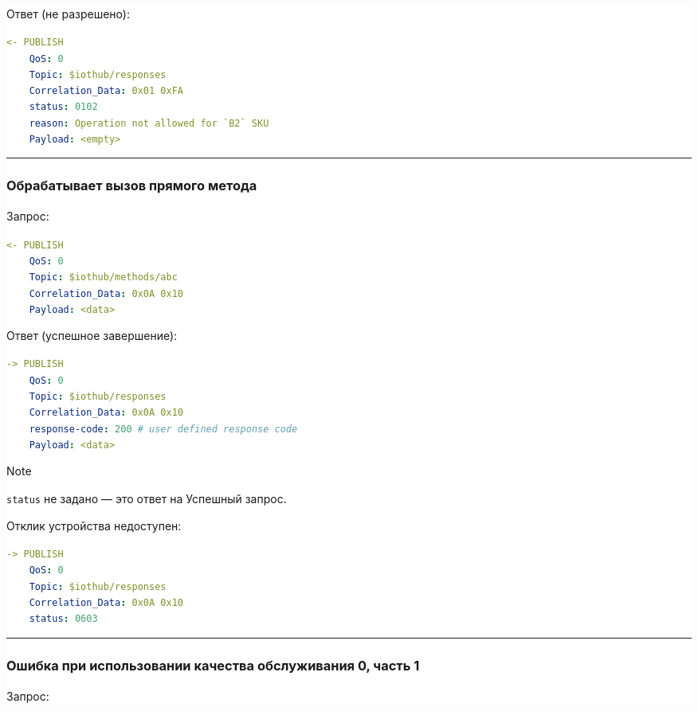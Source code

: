 Ответ (не разрешено):

```yaml
<- PUBLISH
    QoS: 0
    Topic: $iothub/responses
    Correlation_Data: 0x01 0xFA
    status: 0102
    reason: Operation not allowed for `B2` SKU
    Payload: <empty>
```

---

### <a name="handle-direct-method-call"></a>Обрабатывает вызов прямого метода

Запрос:

```yaml
<- PUBLISH
    QoS: 0
    Topic: $iothub/methods/abc
    Correlation_Data: 0x0A 0x10
    Payload: <data>
```

Ответ (успешное завершение):

```yaml
-> PUBLISH
    QoS: 0
    Topic: $iothub/responses
    Correlation_Data: 0x0A 0x10
    response-code: 200 # user defined response code
    Payload: <data>
```

> [!NOTE]
> `status` не задано — это ответ на Успешный запрос.

Отклик устройства недоступен:

```yaml
-> PUBLISH
    QoS: 0
    Topic: $iothub/responses
    Correlation_Data: 0x0A 0x10
    status: 0603
```

---

### <a name="error-while-using-qos-0-part-1"></a>Ошибка при использовании качества обслуживания 0, часть 1

Запрос:
